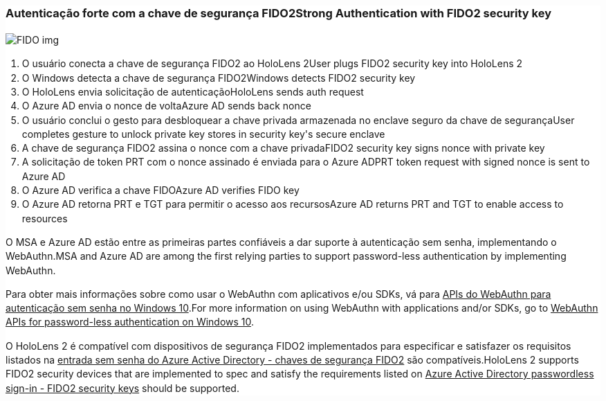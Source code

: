 ### <span data-ttu-id="a5dbc-179">Autenticação forte com a chave de segurança FIDO2</span><span class="sxs-lookup"><span data-stu-id="a5dbc-179">Strong Authentication with FIDO2 security key</span></span>

  ![FIDO img](images/security-fido2-whfb-smaller.png)

1. <span data-ttu-id="a5dbc-181">O usuário conecta a chave de segurança FIDO2 ao HoloLens 2</span><span class="sxs-lookup"><span data-stu-id="a5dbc-181">User plugs FIDO2 security key into HoloLens 2</span></span>
1. <span data-ttu-id="a5dbc-182">O Windows detecta a chave de segurança FIDO2</span><span class="sxs-lookup"><span data-stu-id="a5dbc-182">Windows detects FIDO2 security key</span></span>
1. <span data-ttu-id="a5dbc-183">O HoloLens envia solicitação de autenticação</span><span class="sxs-lookup"><span data-stu-id="a5dbc-183">HoloLens sends auth request</span></span>
1. <span data-ttu-id="a5dbc-184">O Azure AD envia o nonce de volta</span><span class="sxs-lookup"><span data-stu-id="a5dbc-184">Azure AD sends back nonce</span></span>
1. <span data-ttu-id="a5dbc-185">O usuário conclui o gesto para desbloquear a chave privada armazenada no enclave seguro da chave de segurança</span><span class="sxs-lookup"><span data-stu-id="a5dbc-185">User completes gesture to unlock private key stores in security key's secure enclave</span></span>
1. <span data-ttu-id="a5dbc-186">A chave de segurança FIDO2 assina o nonce com a chave privada</span><span class="sxs-lookup"><span data-stu-id="a5dbc-186">FIDO2 security key signs nonce with private key</span></span>
1. <span data-ttu-id="a5dbc-187">A solicitação de token PRT com o nonce assinado é enviada para o Azure AD</span><span class="sxs-lookup"><span data-stu-id="a5dbc-187">PRT token request with signed nonce is sent to Azure AD</span></span>
1. <span data-ttu-id="a5dbc-188">O Azure AD verifica a chave FIDO</span><span class="sxs-lookup"><span data-stu-id="a5dbc-188">Azure AD verifies FIDO key</span></span>
1. <span data-ttu-id="a5dbc-189">O Azure AD retorna PRT e TGT para permitir o acesso aos recursos</span><span class="sxs-lookup"><span data-stu-id="a5dbc-189">Azure AD returns PRT and TGT to enable access to resources</span></span>

<span data-ttu-id="a5dbc-190">O MSA e Azure AD estão entre as primeiras partes confiáveis a dar suporte à autenticação sem senha, implementando o WebAuthn.</span><span class="sxs-lookup"><span data-stu-id="a5dbc-190">MSA and Azure AD are among the first relying parties to support password-less authentication by implementing WebAuthn.</span></span>

<span data-ttu-id="a5dbc-191">Para obter mais informações sobre como usar o WebAuthn com aplicativos e/ou SDKs, vá para [APIs do WebAuthn para autenticação sem senha no Windows 10](https://docs.microsoft.com/windows/security/identity-protection/hello-for-business/webauthnapis).</span><span class="sxs-lookup"><span data-stu-id="a5dbc-191">For more information on using WebAuthn with applications and/or SDKs, go to [WebAuthn APIs for password-less authentication on Windows 10](https://docs.microsoft.com/windows/security/identity-protection/hello-for-business/webauthnapis).</span></span>

<span data-ttu-id="a5dbc-192">O HoloLens 2 é compatível com dispositivos de segurança FIDO2 implementados para especificar e satisfazer os requisitos listados na [entrada sem senha do Azure Active Directory - chaves de segurança FIDO2](https://docs.microsoft.com/azure/active-directory/authentication/concept-authentication-passwordless#fido2-security-keys) são compatíveis.</span><span class="sxs-lookup"><span data-stu-id="a5dbc-192">HoloLens 2 supports FIDO2 security devices that are implemented to spec and satisfy the requirements listed on [Azure Active Directory passwordless sign-in - FIDO2 security keys](https://docs.microsoft.com/azure/active-directory/authentication/concept-authentication-passwordless#fido2-security-keys) should be supported.</span></span>
